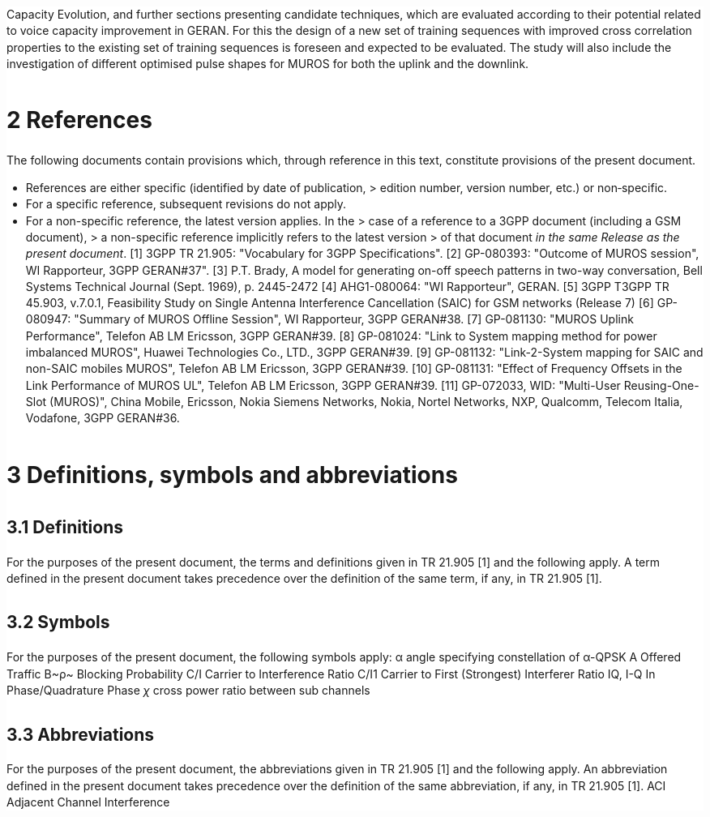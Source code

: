 Capacity Evolution, and further sections presenting candidate techniques,
which are evaluated according to their potential related to voice capacity
improvement in GERAN. For this the design of a new set of training sequences
with improved cross correlation properties to the existing set of training
sequences is foreseen and expected to be evaluated. The study will also
include the investigation of different optimised pulse shapes for MUROS for
both the uplink and the downlink.
# 2 References
The following documents contain provisions which, through reference in this
text, constitute provisions of the present document.
  * References are either specific (identified by date of publication, > edition number, version number, etc.) or non‑specific.
  * For a specific reference, subsequent revisions do not apply.
  * For a non-specific reference, the latest version applies. In the > case of a reference to a 3GPP document (including a GSM document), > a non-specific reference implicitly refers to the latest version > of that document _in the same Release as the present document_.
[1] 3GPP TR 21.905: \"Vocabulary for 3GPP Specifications\".
[2] GP-080393: \"Outcome of MUROS session", WI Rapporteur, 3GPP GERAN#37\".
[3] P.T. Brady, A model for generating on-off speech patterns in two-way
conversation, Bell Systems Technical Journal (Sept. 1969), p. 2445-2472
[4] AHG1-080064: \"WI Rapporteur\", GERAN.
[5] 3GPP T3GPP TR 45.903, v.7.0.1, Feasibility Study on Single Antenna
Interference Cancellation (SAIC) for GSM networks (Release 7)
[6] GP-080947: \"Summary of MUROS Offline Session\", WI Rapporteur, 3GPP
GERAN#38.
[7] GP-081130: \"MUROS Uplink Performance\", Telefon AB LM Ericsson, 3GPP
GERAN#39.
[8] GP-081024: \"Link to System mapping method for power imbalanced MUROS\",
Huawei Technologies Co., LTD., 3GPP GERAN#39.
[9] GP-081132: \"Link-2-System mapping for SAIC and non-SAIC mobiles MUROS\",
Telefon AB LM Ericsson, 3GPP GERAN#39.
[10] GP-081131: "Effect of Frequency Offsets in the Link Performance of MUROS
UL", Telefon AB LM Ericsson, 3GPP GERAN#39.
[11] GP-072033, WID: \"Multi-User Reusing-One-Slot (MUROS)\", China Mobile,
Ericsson, Nokia Siemens Networks, Nokia, Nortel Networks, NXP, Qualcomm,
Telecom Italia, Vodafone, 3GPP GERAN#36.
# 3 Definitions, symbols and abbreviations
## 3.1 Definitions
For the purposes of the present document, the terms and definitions given in
TR 21.905 [1] and the following apply. A term defined in the present document
takes precedence over the definition of the same term, if any, in TR 21.905
[1].
## 3.2 Symbols
For the purposes of the present document, the following symbols apply:
α angle specifying constellation of α-QPSK
A Offered Traffic
B~ρ~ Blocking Probability
C/I Carrier to Interference Ratio
C/I1 Carrier to First (Strongest) Interferer Ratio
IQ, I-Q In Phase/Quadrature Phase
$\chi$ cross power ratio between sub channels
## 3.3 Abbreviations
For the purposes of the present document, the abbreviations given in TR 21.905
[1] and the following apply. An abbreviation defined in the present document
takes precedence over the definition of the same abbreviation, if any, in TR
21.905 [1].
ACI Adjacent Channel Interference